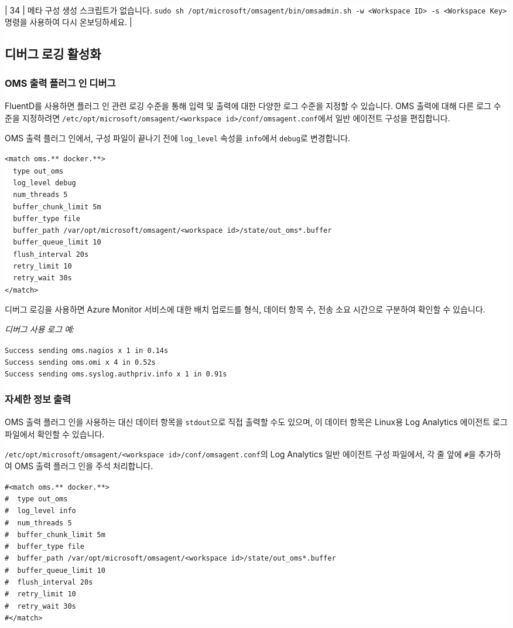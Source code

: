 | 34 | 메타 구성 생성 스크립트가 없습니다. `sudo sh /opt/microsoft/omsagent/bin/omsadmin.sh -w <Workspace ID> -s <Workspace Key>` 명령을 사용하여 다시 온보딩하세요. |

## <a name="enable-debug-logging"></a>디버그 로깅 활성화

### <a name="oms-output-plugin-debug"></a>OMS 출력 플러그 인 디버그

 FluentD를 사용하면 플러그 인 관련 로깅 수준을 통해 입력 및 출력에 대한 다양한 로그 수준을 지정할 수 있습니다. OMS 출력에 대해 다른 로그 수준을 지정하려면 `/etc/opt/microsoft/omsagent/<workspace id>/conf/omsagent.conf`에서 일반 에이전트 구성을 편집합니다.

 OMS 출력 플러그 인에서, 구성 파일이 끝나기 전에 `log_level` 속성을 `info`에서 `debug`로 변경합니다.

```
<match oms.** docker.**>
  type out_oms
  log_level debug
  num_threads 5
  buffer_chunk_limit 5m
  buffer_type file
  buffer_path /var/opt/microsoft/omsagent/<workspace id>/state/out_oms*.buffer
  buffer_queue_limit 10
  flush_interval 20s
  retry_limit 10
  retry_wait 30s
</match>
```

디버그 로깅을 사용하면 Azure Monitor 서비스에 대한 배치 업로드를 형식, 데이터 항목 수, 전송 소요 시간으로 구분하여 확인할 수 있습니다.

*디버그 사용 로그 예:*

```
Success sending oms.nagios x 1 in 0.14s
Success sending oms.omi x 4 in 0.52s
Success sending oms.syslog.authpriv.info x 1 in 0.91s
```

### <a name="verbose-output"></a>자세한 정보 출력

OMS 출력 플러그 인을 사용하는 대신 데이터 항목을 `stdout`으로 직접 출력할 수도 있으며, 이 데이터 항목은 Linux용 Log Analytics 에이전트 로그 파일에서 확인할 수 있습니다.

`/etc/opt/microsoft/omsagent/<workspace id>/conf/omsagent.conf`의 Log Analytics 일반 에이전트 구성 파일에서, 각 줄 앞에 `#`을 추가하여 OMS 출력 플러그 인을 주석 처리합니다.

```
#<match oms.** docker.**>
#  type out_oms
#  log_level info
#  num_threads 5
#  buffer_chunk_limit 5m
#  buffer_type file
#  buffer_path /var/opt/microsoft/omsagent/<workspace id>/state/out_oms*.buffer
#  buffer_queue_limit 10
#  flush_interval 20s
#  retry_limit 10
#  retry_wait 30s
#</match>
```
